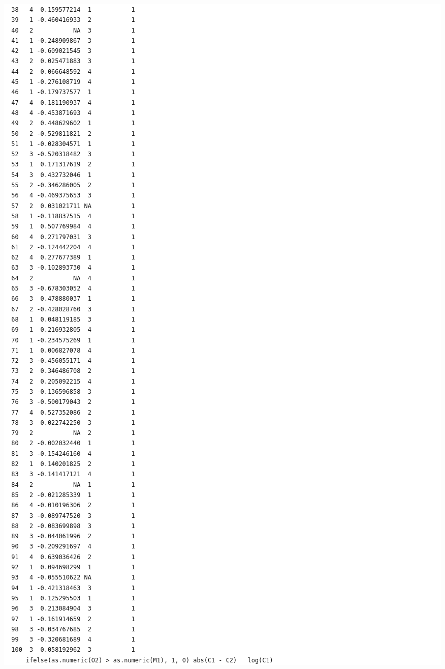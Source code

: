       38   4  0.159577214  1           1
      39   1 -0.460416933  2           1
      40   2           NA  3           1
      41   1 -0.248909867  3           1
      42   1 -0.609021545  3           1
      43   2  0.025471883  3           1
      44   2  0.066648592  4           1
      45   1 -0.276108719  4           1
      46   1 -0.179737577  1           1
      47   4  0.181190937  4           1
      48   4 -0.453871693  4           1
      49   2  0.448629602  1           1
      50   2 -0.529811821  2           1
      51   1 -0.028304571  1           1
      52   3 -0.520318482  3           1
      53   1  0.171317619  2           1
      54   3  0.432732046  1           1
      55   2 -0.346286005  2           1
      56   4 -0.469375653  3           1
      57   2  0.031021711 NA           1
      58   1 -0.118837515  4           1
      59   1  0.507769984  4           1
      60   4  0.271797031  3           1
      61   2 -0.124442204  4           1
      62   4  0.277677389  1           1
      63   3 -0.102893730  4           1
      64   2           NA  4           1
      65   3 -0.678303052  4           1
      66   3  0.478880037  1           1
      67   2 -0.428028760  3           1
      68   1  0.048119185  3           1
      69   1  0.216932805  4           1
      70   1 -0.234575269  1           1
      71   1  0.006827078  4           1
      72   3 -0.456055171  4           1
      73   2  0.346486708  2           1
      74   2  0.205092215  4           1
      75   3 -0.136596858  3           1
      76   3 -0.500179043  2           1
      77   4  0.527352086  2           1
      78   3  0.022742250  3           1
      79   2           NA  2           1
      80   2 -0.002032440  1           1
      81   3 -0.154246160  4           1
      82   1  0.140201825  2           1
      83   3 -0.141417121  4           1
      84   2           NA  1           1
      85   2 -0.021285339  1           1
      86   4 -0.010196306  2           1
      87   3 -0.089747520  3           1
      88   2 -0.083699898  3           1
      89   3 -0.044061996  2           1
      90   3 -0.209291697  4           1
      91   4  0.639036426  2           1
      92   1  0.094698299  1           1
      93   4 -0.055510622 NA           1
      94   1 -0.421318463  3           1
      95   1  0.125295503  1           1
      96   3  0.213084904  3           1
      97   1 -0.161914659  2           1
      98   3 -0.034767685  2           1
      99   3 -0.320681689  4           1
      100  3  0.058192962  3           1
          ifelse(as.numeric(O2) > as.numeric(M1), 1, 0) abs(C1 - C2)   log(C1)